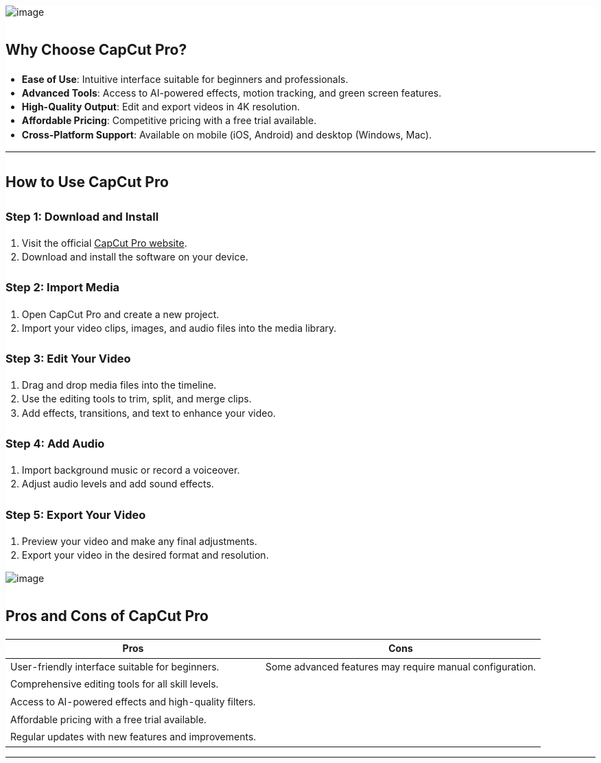 ![image](https://github.com/user-attachments/assets/96a80562-1c87-4d6d-aae1-78541f1975be)

## **Why Choose CapCut Pro?**

- **Ease of Use**: Intuitive interface suitable for beginners and professionals.  
- **Advanced Tools**: Access to AI-powered effects, motion tracking, and green screen features.  
- **High-Quality Output**: Edit and export videos in 4K resolution.  
- **Affordable Pricing**: Competitive pricing with a free trial available.  
- **Cross-Platform Support**: Available on mobile (iOS, Android) and desktop (Windows, Mac).  

---

## **How to Use CapCut Pro**

### **Step 1: Download and Install**
1. Visit the official [CapCut Pro website](https://www.capcut.com/).  
2. Download and install the software on your device.  

### **Step 2: Import Media**
1. Open CapCut Pro and create a new project.  
2. Import your video clips, images, and audio files into the media library.  

### **Step 3: Edit Your Video**
1. Drag and drop media files into the timeline.  
2. Use the editing tools to trim, split, and merge clips.  
3. Add effects, transitions, and text to enhance your video.  

### **Step 4: Add Audio**
1. Import background music or record a voiceover.  
2. Adjust audio levels and add sound effects.  

### **Step 5: Export Your Video**
1. Preview your video and make any final adjustments.  
2. Export your video in the desired format and resolution.  

![image](https://github.com/user-attachments/assets/9dda3ba1-a5c1-4de8-826b-8b7dff6075e2)

## **Pros and Cons of CapCut Pro**

| **Pros**                                                                 | **Cons**                                                                 |
|--------------------------------------------------------------------------|--------------------------------------------------------------------------|
| User-friendly interface suitable for beginners.                          | Some advanced features may require manual configuration.                 |
| Comprehensive editing tools for all skill levels.                        |                                                                          |
| Access to AI-powered effects and high-quality filters.                   |                                                                          |
| Affordable pricing with a free trial available.                          |                                                                          |
| Regular updates with new features and improvements.                      |                                                                          |

---